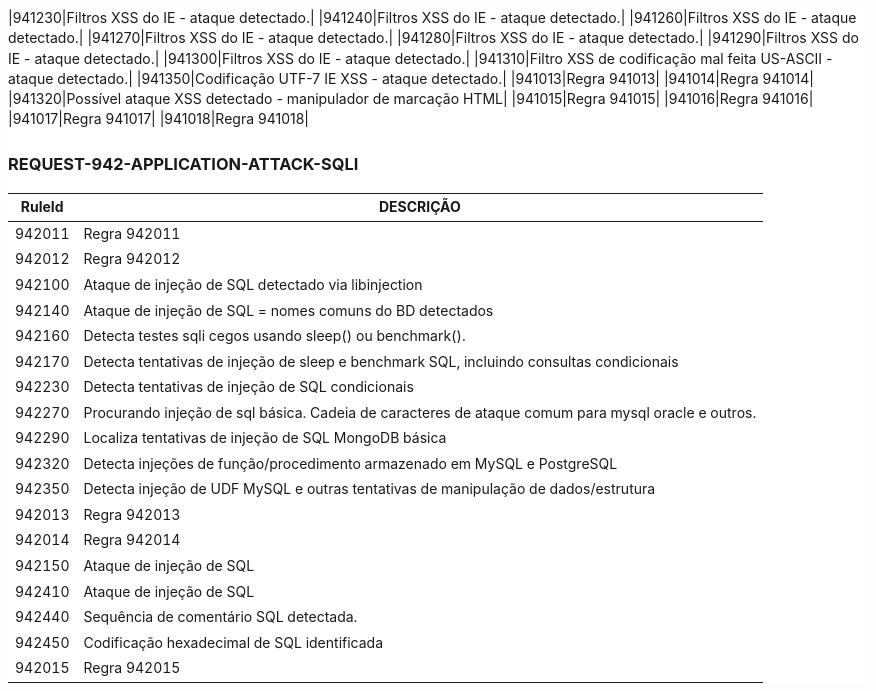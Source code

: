 |941230|Filtros XSS do IE - ataque detectado.|
|941240|Filtros XSS do IE - ataque detectado.|
|941260|Filtros XSS do IE - ataque detectado.|
|941270|Filtros XSS do IE - ataque detectado.|
|941280|Filtros XSS do IE - ataque detectado.|
|941290|Filtros XSS do IE - ataque detectado.|
|941300|Filtros XSS do IE - ataque detectado.|
|941310|Filtro XSS de codificação mal feita US-ASCII - ataque detectado.|
|941350|Codificação UTF-7 IE XSS - ataque detectado.|
|941013|Regra 941013|
|941014|Regra 941014|
|941320|Possível ataque XSS detectado - manipulador de marcação HTML|
|941015|Regra 941015|
|941016|Regra 941016|
|941017|Regra 941017|
|941018|Regra 941018|

### <a name="crs942"></a> <p x-ms-format-detection="none">REQUEST-942-APPLICATION-ATTACK-SQLI</p>

|RuleId|DESCRIÇÃO|
|---|---|
|942011|Regra 942011|
|942012|Regra 942012|
|942100|Ataque de injeção de SQL detectado via libinjection|
|942140|Ataque de injeção de SQL = nomes comuns do BD detectados|
|942160|Detecta testes sqli cegos usando sleep() ou benchmark().|
|942170|Detecta tentativas de injeção de sleep e benchmark SQL, incluindo consultas condicionais|
|942230|Detecta tentativas de injeção de SQL condicionais|
|942270|Procurando injeção de sql básica. Cadeia de caracteres de ataque comum para mysql oracle e outros.|
|942290|Localiza tentativas de injeção de SQL MongoDB básica|
|942320|Detecta injeções de função/procedimento armazenado em MySQL e PostgreSQL|
|942350|Detecta injeção de UDF MySQL e outras tentativas de manipulação de dados/estrutura|
|942013|Regra 942013|
|942014|Regra 942014|
|942150|Ataque de injeção de SQL|
|942410|Ataque de injeção de SQL|
|942440|Sequência de comentário SQL detectada.|
|942450|Codificação hexadecimal de SQL identificada|
|942015|Regra 942015|